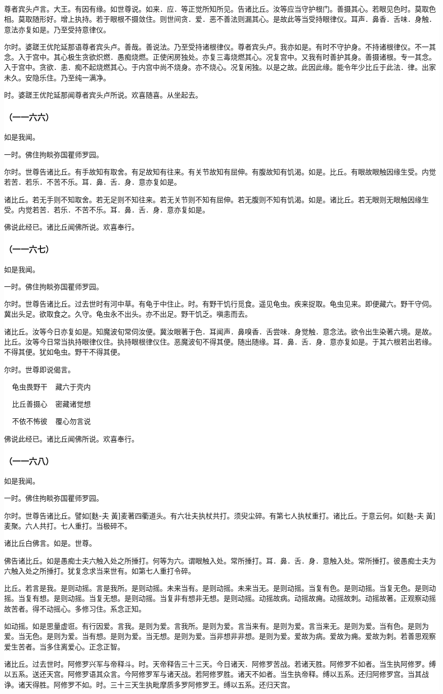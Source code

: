 尊者宾头卢言。大王。有因有缘。如世尊说。如来．应．等正觉所知所见。告诸比丘。汝等应当守护根门。善摄其心。若眼见色时。莫取色相。莫取随形好。增上执持。若于眼根不摄敛住。则世间贪．爱．恶不善法则漏其心。是故此等当受持眼律仪。耳声．鼻香．舌味．身触．意法亦复如是。乃至受持意律仪。

尔时。婆蹉王优陀延那语尊者宾头卢。善哉。善说法。乃至受持诸根律仪。尊者宾头卢。我亦如是。有时不守护身。不持诸根律仪。不一其念。入于宫中。其心极生贪欲炽燃．愚痴烧燃。正使闲房独处。亦复三毒烧燃其心。况复宫中。又我有时善护其身。善摄诸根。专一其念。入于宫中。贪欲．恚．痴不起烧燃其心。于内宫中尚不烧身。亦不烧心。况复闲独。以是之故。此因此缘。能令年少比丘于此法．律。出家未久。安隐乐住。乃至纯一满净。

时。婆蹉王优陀延那闻尊者宾头卢所说。欢喜随喜。从坐起去。

### （一一六六）

如是我闻。

一时。佛住拘睒弥国瞿师罗园。

尔时。世尊告诸比丘。有手故知有取舍。有足故知有往来。有关节故知有屈伸。有腹故知有饥渴。如是。比丘。有眼故眼触因缘生受。内觉若苦．若乐．不苦不乐。耳．鼻．舌．身．意亦复如是。

诸比丘。若无手则不知取舍。若无足则不知往来。若无关节则不知有屈伸。若无腹则不知有饥渴。如是。诸比丘。若无眼则无眼触因缘生受。内觉若苦．若乐．不苦不乐。耳．鼻．舌．身．意亦复如是。

佛说此经已。诸比丘闻佛所说。欢喜奉行。

### （一一六七）

如是我闻。

一时。佛住拘睒弥国瞿师罗园。

尔时。世尊告诸比丘。过去世时有河中草。有龟于中住止。时。有野干饥行觅食。遥见龟虫。疾来捉取。龟虫见来。即便藏六。野干守伺。冀出头足。欲取食之。久守。龟虫永不出头。亦不出足。野干饥乏。嗔恚而去。

诸比丘。汝等今日亦复如是。知魔波旬常伺汝便。冀汝眼著于色．耳闻声．鼻嗅香．舌尝味．身觉触．意念法。欲令出生染著六境。是故。比丘。汝等今日常当执持眼律仪住。执持眼根律仪住。恶魔波旬不得其便。随出随缘。耳．鼻．舌．身．意亦复如是。于其六根若出若缘。不得其便。犹如龟虫。野干不得其便。

尔时。世尊即说偈言。

&nbsp;&nbsp;&nbsp;&nbsp;龟虫畏野干&nbsp;&nbsp;&nbsp;&nbsp;藏六于壳内

&nbsp;&nbsp;&nbsp;&nbsp;比丘善摄心&nbsp;&nbsp;&nbsp;&nbsp;密藏诸觉想

&nbsp;&nbsp;&nbsp;&nbsp;不依不怖彼&nbsp;&nbsp;&nbsp;&nbsp;覆心勿言说

佛说此经已。诸比丘闻佛所说。欢喜奉行。

### （一一六八）

如是我闻。

一时。佛住拘睒弥国瞿师罗园。

尔时。世尊告诸比丘。譬如[麩-夫 黃]麦著四衢道头。有六壮夫执杖共打。须臾尘碎。有第七人执杖重打。诸比丘。于意云何。如[麩-夫 黃]麦聚。六人共打。七人重打。当极碎不。

诸比丘白佛言。如是。世尊。

佛告诸比丘。如是愚痴士夫六触入处之所捶打。何等为六。谓眼触入处。常所捶打。耳．鼻．舌．身．意触入处。常所捶打。彼愚痴士夫为六触入处之所捶打。犹复念求当来世有。如第七人重打令碎。

比丘。若言是我。是则动摇。言是我所。是则动摇。未来当有。是则动摇。未来当无。是则动摇。当复有色。是则动摇。当复无色。是则动摇。当复有想。是则动摇。当复无想。是则动摇。当复非有想非无想。是则动摇。动摇故病。动摇故痈。动摇故刺。动摇故著。正观察动摇故苦者。得不动摇心。多修习住。系念正知。

如动摇。如是思量虚诳。有行因爱。言我。是则为爱。言我所。是则为爱。言当来有。是则为爱。言当来无。是则为爱。当有色。是则为爱。当无色。是则为爱。当有想。是则为爱。当无想。是则为爱。当非想非非想。是则为爱。爱故为病。爱故为痈。爱故为刺。若善思观察爱生苦者。当多住离爱心。正念正智。

诸比丘。过去世时。阿修罗兴军与帝释斗。时。天帝释告三十三天。今日诸天．阿修罗苦战。若诸天胜。阿修罗不如者。当生执阿修罗。缚以五系。送还天宫。阿修罗语其众言。今阿修罗军与诸天战。若阿修罗胜。诸天不如者。当生执帝释。缚以五系。还归阿修罗宫。当其战诤。诸天得胜。阿修罗不如。时。三十三天生执毗摩质多罗阿修罗王。缚以五系。还归天宫。
